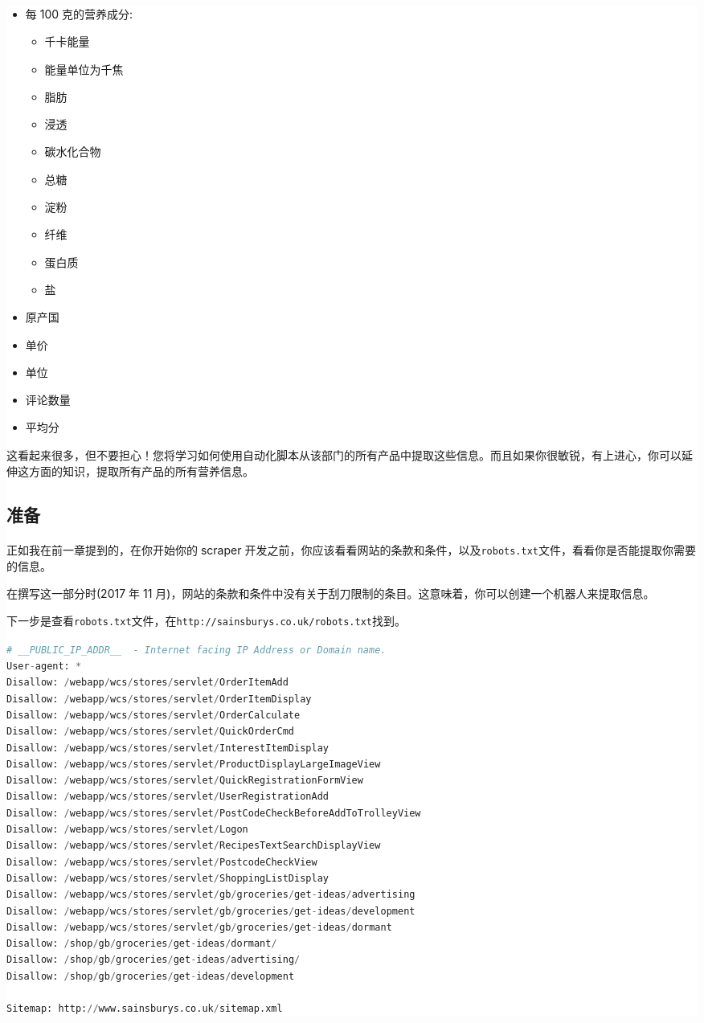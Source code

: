 *   每 100 克的营养成分:
    *   千卡能量

    *   能量单位为千焦

    *   脂肪

    *   浸透

    *   碳水化合物

    *   总糖

    *   淀粉

    *   纤维

    *   蛋白质

    *   盐

*   原产国

*   单价

*   单位

*   评论数量

*   平均分

这看起来很多，但不要担心！您将学习如何使用自动化脚本从该部门的所有产品中提取这些信息。而且如果你很敏锐，有上进心，你可以延伸这方面的知识，提取所有产品的所有营养信息。

## 准备

正如我在前一章提到的，在你开始你的 scraper 开发之前，你应该看看网站的条款和条件，以及`robots.txt`文件，看看你是否能提取你需要的信息。

在撰写这一部分时(2017 年 11 月)，网站的条款和条件中没有关于刮刀限制的条目。这意味着，你可以创建一个机器人来提取信息。

下一步是查看`robots.txt`文件，在`http://sainsburys.co.uk/robots.txt`找到。

```py
# __PUBLIC_IP_ADDR__  - Internet facing IP Address or Domain name.
User-agent: *
Disallow: /webapp/wcs/stores/servlet/OrderItemAdd
Disallow: /webapp/wcs/stores/servlet/OrderItemDisplay
Disallow: /webapp/wcs/stores/servlet/OrderCalculate
Disallow: /webapp/wcs/stores/servlet/QuickOrderCmd
Disallow: /webapp/wcs/stores/servlet/InterestItemDisplay
Disallow: /webapp/wcs/stores/servlet/ProductDisplayLargeImageView
Disallow: /webapp/wcs/stores/servlet/QuickRegistrationFormView
Disallow: /webapp/wcs/stores/servlet/UserRegistrationAdd
Disallow: /webapp/wcs/stores/servlet/PostCodeCheckBeforeAddToTrolleyView
Disallow: /webapp/wcs/stores/servlet/Logon
Disallow: /webapp/wcs/stores/servlet/RecipesTextSearchDisplayView
Disallow: /webapp/wcs/stores/servlet/PostcodeCheckView
Disallow: /webapp/wcs/stores/servlet/ShoppingListDisplay
Disallow: /webapp/wcs/stores/servlet/gb/groceries/get-ideas/advertising
Disallow: /webapp/wcs/stores/servlet/gb/groceries/get-ideas/development
Disallow: /webapp/wcs/stores/servlet/gb/groceries/get-ideas/dormant
Disallow: /shop/gb/groceries/get-ideas/dormant/
Disallow: /shop/gb/groceries/get-ideas/advertising/
Disallow: /shop/gb/groceries/get-ideas/development

Sitemap: http://www.sainsburys.co.uk/sitemap.xml

```
